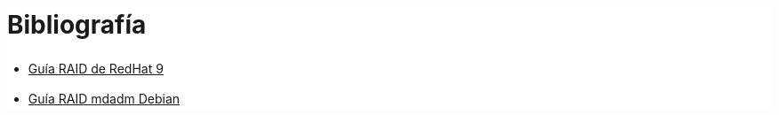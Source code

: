 # Bibliografía

- [Guía RAID de RedHat 9](https://docs.redhat.com/en/documentation/red_hat_enterprise_linux/9/html/managing_storage_devices/managing-raid_managing-storage-devices#creating-a-software-raid-on-an-installed-system_managing-raid)

- [Guía RAID mdadm Debian](https://www.digitalocean.com/community/tutorials/how-to-create-raid-arrays-with-mdadm-on-debian-9#creating-a-complex-raid-10-array)